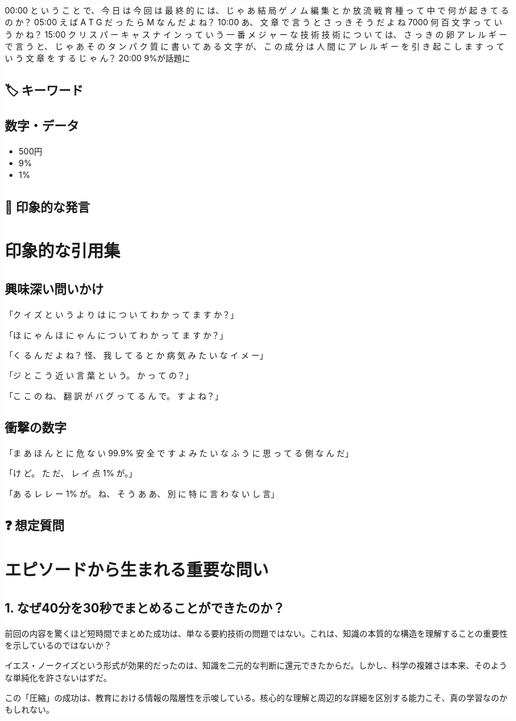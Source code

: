 00:00  と い う こ と で、 今 日 は 今 回 は 最 終 的 に は、 じ ゃ あ 結 局 ゲ ノ ム 編 集 と か 放 流 戦 育 種 っ て 中 で 何 が 起 き て る の か？
05:00  え ば A T G だ っ た ら M な ん だ よ ね？
10:00  あ、 文 章 で 言 う と さ っ き そ う だ よ ね 7000 何 百 文 字 っ て い う か ね？
15:00  ク リ ス パ ー キ ャ ス ナ イ ン っ て い う 一 番 メ ジ ャ ー な 技 術 技 術 に つ い て は、 さ っ き の 卵 ア レ ル ギ ー で 言 う と、 じ ゃ あ そ の タ ン パ ク 質 に 書 い て あ る 文 字 が、 こ の 成 分 は 人 間 に ア レ ル ギ ー を 引 き 起 こ し ま す っ て い う 文 章 を す る じ ゃ ん？
20:00 9%が話題に

## 🏷️ キーワード
## 数字・データ
- 500円
- 9%
- 1%


## 💬 印象的な発言
# 印象的な引用集

## 興味深い問いかけ
「ク イ ズ と い う よ り は に つ い て わ か っ て ま す か？」

「ほ に ゃ ん ほ に ゃ ん に つ い て わ か っ て ま す か？」

「く る ん だ よ ね？ 怪、 我 し て る と か 病 気 み た い な イ メ ー」

「ジ と こ う 近 い 言 葉 と い う。 か っ て の？」

「こ こ の ね、 翻 訳 が バ グ っ て る ん で。 す よ ね？」

## 衝撃の数字
「ま あ ほ ん と に 危 な い 99.9% 安 全 で す よ み た い な ふ う に 思 っ て る 側 な ん だ」

「け ど。 た だ、 レ イ 点 1% が。」

「あ る レ レ ー 1% が。 ね、 そ う あ あ、 別 に 特 に 言 わ な い し 言」


## ❓ 想定質問
# エピソードから生まれる重要な問い

## 1. なぜ40分を30秒でまとめることができたのか？

前回の内容を驚くほど短時間でまとめた成功は、単なる要約技術の問題ではない。これは、知識の本質的な構造を理解することの重要性を示しているのではないか？

イエス・ノークイズという形式が効果的だったのは、知識を二元的な判断に還元できたからだ。しかし、科学の複雑さは本来、そのような単純化を許さないはずだ。

この「圧縮」の成功は、教育における情報の階層性を示唆している。核心的な理解と周辺的な詳細を区別する能力こそ、真の学習なのかもしれない。
